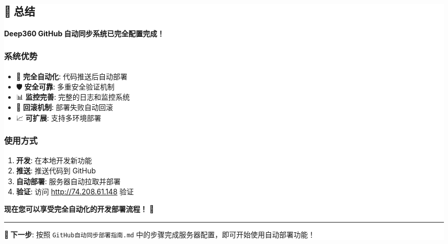 ## 🎉 总结

**Deep360 GitHub 自动同步系统已完全配置完成！**

### 系统优势
- 🚀 **完全自动化**: 代码推送后自动部署
- 🛡️ **安全可靠**: 多重安全验证机制
- 📊 **监控完善**: 完整的日志和监控系统
- 🔄 **回滚机制**: 部署失败自动回滚
- 📈 **可扩展**: 支持多环境部署

### 使用方式
1. **开发**: 在本地开发新功能
2. **推送**: 推送代码到 GitHub
3. **自动部署**: 服务器自动拉取并部署
4. **验证**: 访问 http://74.208.61.148 验证

**现在您可以享受完全自动化的开发部署流程！** 🎉

---

**🎯 下一步**: 按照 `GitHub自动同步部署指南.md` 中的步骤完成服务器配置，即可开始使用自动部署功能！
